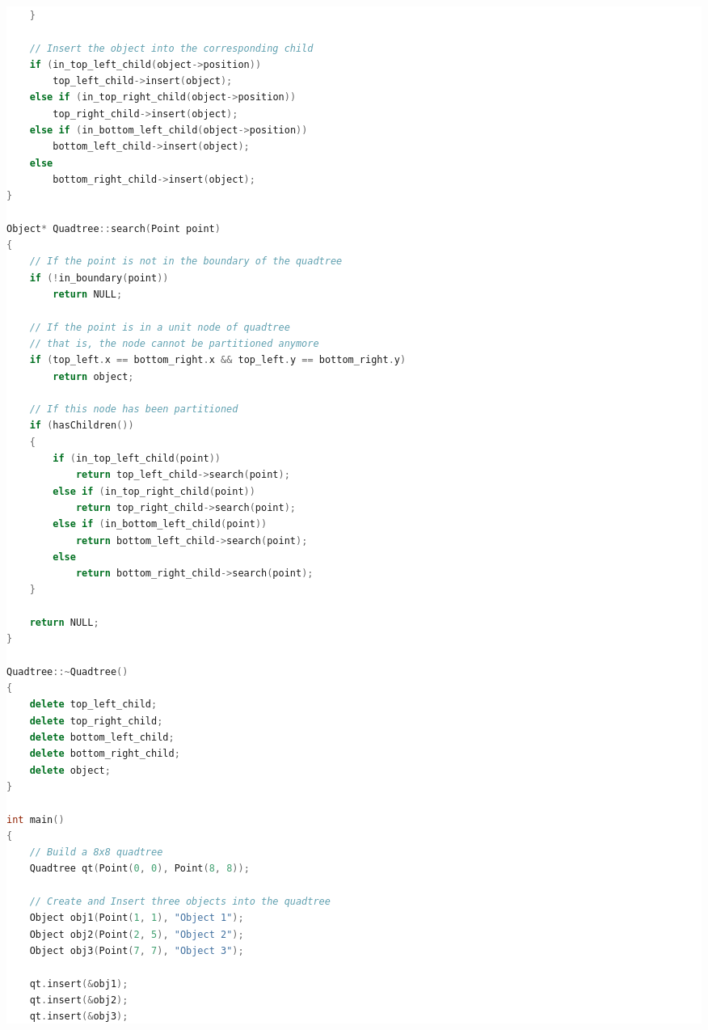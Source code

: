 ```cpp
    }

    // Insert the object into the corresponding child
    if (in_top_left_child(object->position))
        top_left_child->insert(object);
    else if (in_top_right_child(object->position))
        top_right_child->insert(object);
    else if (in_bottom_left_child(object->position))
        bottom_left_child->insert(object);
    else
        bottom_right_child->insert(object);
}

Object* Quadtree::search(Point point)
{
    // If the point is not in the boundary of the quadtree
    if (!in_boundary(point))
        return NULL;

    // If the point is in a unit node of quadtree
    // that is, the node cannot be partitioned anymore
    if (top_left.x == bottom_right.x && top_left.y == bottom_right.y)
        return object;

    // If this node has been partitioned
    if (hasChildren())
    {
        if (in_top_left_child(point))
            return top_left_child->search(point);
        else if (in_top_right_child(point))
            return top_right_child->search(point);
        else if (in_bottom_left_child(point))
            return bottom_left_child->search(point);
        else
            return bottom_right_child->search(point);
    }

    return NULL;
}

Quadtree::~Quadtree()
{
    delete top_left_child;
    delete top_right_child;
    delete bottom_left_child;
    delete bottom_right_child;
    delete object;
}

int main()
{
    // Build a 8x8 quadtree
    Quadtree qt(Point(0, 0), Point(8, 8));

    // Create and Insert three objects into the quadtree
    Object obj1(Point(1, 1), "Object 1");
    Object obj2(Point(2, 5), "Object 2");
    Object obj3(Point(7, 7), "Object 3");

    qt.insert(&obj1);
    qt.insert(&obj2);
    qt.insert(&obj3);

```